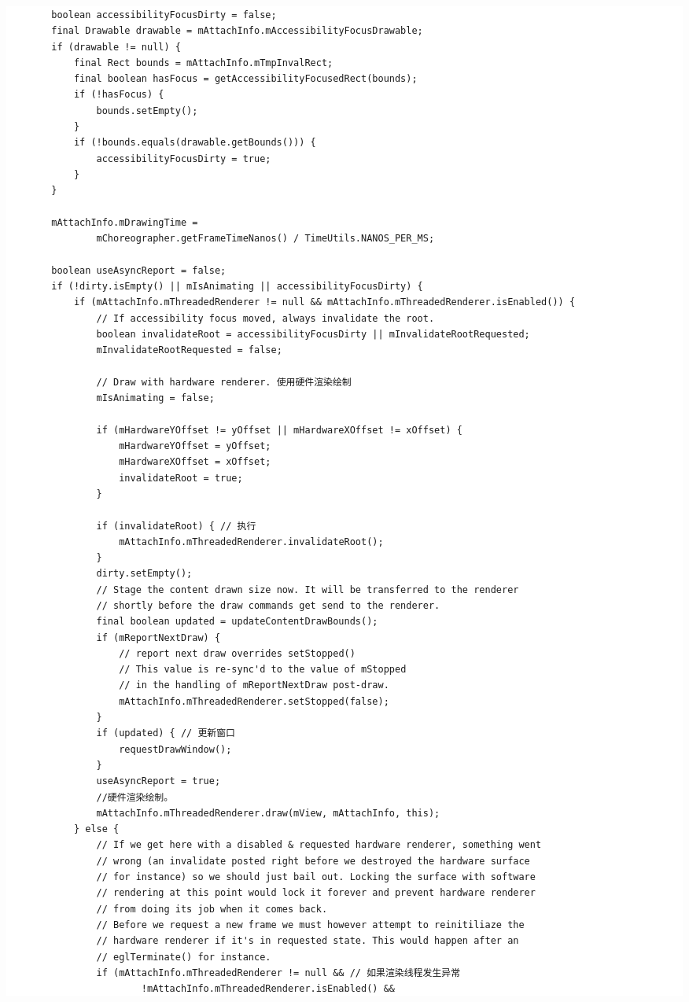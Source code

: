 ```text
        boolean accessibilityFocusDirty = false;
        final Drawable drawable = mAttachInfo.mAccessibilityFocusDrawable;
        if (drawable != null) {
            final Rect bounds = mAttachInfo.mTmpInvalRect;
            final boolean hasFocus = getAccessibilityFocusedRect(bounds);
            if (!hasFocus) {
                bounds.setEmpty();
            }
            if (!bounds.equals(drawable.getBounds())) {
                accessibilityFocusDirty = true;
            }
        }

        mAttachInfo.mDrawingTime =
                mChoreographer.getFrameTimeNanos() / TimeUtils.NANOS_PER_MS;

        boolean useAsyncReport = false;
        if (!dirty.isEmpty() || mIsAnimating || accessibilityFocusDirty) {
            if (mAttachInfo.mThreadedRenderer != null && mAttachInfo.mThreadedRenderer.isEnabled()) {
                // If accessibility focus moved, always invalidate the root.
                boolean invalidateRoot = accessibilityFocusDirty || mInvalidateRootRequested;
                mInvalidateRootRequested = false;

                // Draw with hardware renderer. 使用硬件渲染绘制
                mIsAnimating = false;

                if (mHardwareYOffset != yOffset || mHardwareXOffset != xOffset) {
                    mHardwareYOffset = yOffset;
                    mHardwareXOffset = xOffset;
                    invalidateRoot = true;
                }

                if (invalidateRoot) { // 执行
                    mAttachInfo.mThreadedRenderer.invalidateRoot();
                }
                dirty.setEmpty();
                // Stage the content drawn size now. It will be transferred to the renderer
                // shortly before the draw commands get send to the renderer.
                final boolean updated = updateContentDrawBounds();
                if (mReportNextDraw) {
                    // report next draw overrides setStopped()
                    // This value is re-sync'd to the value of mStopped
                    // in the handling of mReportNextDraw post-draw.
                    mAttachInfo.mThreadedRenderer.setStopped(false);
                }
                if (updated) { // 更新窗口
                    requestDrawWindow();
                }
                useAsyncReport = true;
                //硬件渲染绘制。
                mAttachInfo.mThreadedRenderer.draw(mView, mAttachInfo, this);
            } else {
                // If we get here with a disabled & requested hardware renderer, something went
                // wrong (an invalidate posted right before we destroyed the hardware surface
                // for instance) so we should just bail out. Locking the surface with software
                // rendering at this point would lock it forever and prevent hardware renderer
                // from doing its job when it comes back.
                // Before we request a new frame we must however attempt to reinitiliaze the
                // hardware renderer if it's in requested state. This would happen after an
                // eglTerminate() for instance.
                if (mAttachInfo.mThreadedRenderer != null && // 如果渲染线程发生异常
                        !mAttachInfo.mThreadedRenderer.isEnabled() &&
```